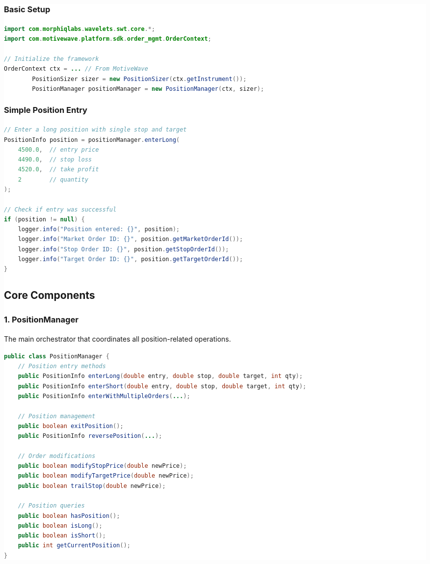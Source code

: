 ### Basic Setup

```java
import com.morphiqlabs.wavelets.swt.core.*;
import com.motivewave.platform.sdk.order_mgmt.OrderContext;

// Initialize the framework
OrderContext ctx = ... // From MotiveWave
        PositionSizer sizer = new PositionSizer(ctx.getInstrument());
        PositionManager positionManager = new PositionManager(ctx, sizer);
```

### Simple Position Entry

```java
// Enter a long position with single stop and target
PositionInfo position = positionManager.enterLong(
    4500.0,  // entry price
    4490.0,  // stop loss
    4520.0,  // take profit
    2        // quantity
);

// Check if entry was successful
if (position != null) {
    logger.info("Position entered: {}", position);
    logger.info("Market Order ID: {}", position.getMarketOrderId());
    logger.info("Stop Order ID: {}", position.getStopOrderId());
    logger.info("Target Order ID: {}", position.getTargetOrderId());
}
```

## Core Components

### 1. PositionManager

The main orchestrator that coordinates all position-related operations.

```java
public class PositionManager {
    // Position entry methods
    public PositionInfo enterLong(double entry, double stop, double target, int qty);
    public PositionInfo enterShort(double entry, double stop, double target, int qty);
    public PositionInfo enterWithMultipleOrders(...);
    
    // Position management
    public boolean exitPosition();
    public PositionInfo reversePosition(...);
    
    // Order modifications
    public boolean modifyStopPrice(double newPrice);
    public boolean modifyTargetPrice(double newPrice);
    public boolean trailStop(double newPrice);
    
    // Position queries
    public boolean hasPosition();
    public boolean isLong();
    public boolean isShort();
    public int getCurrentPosition();
}
```
